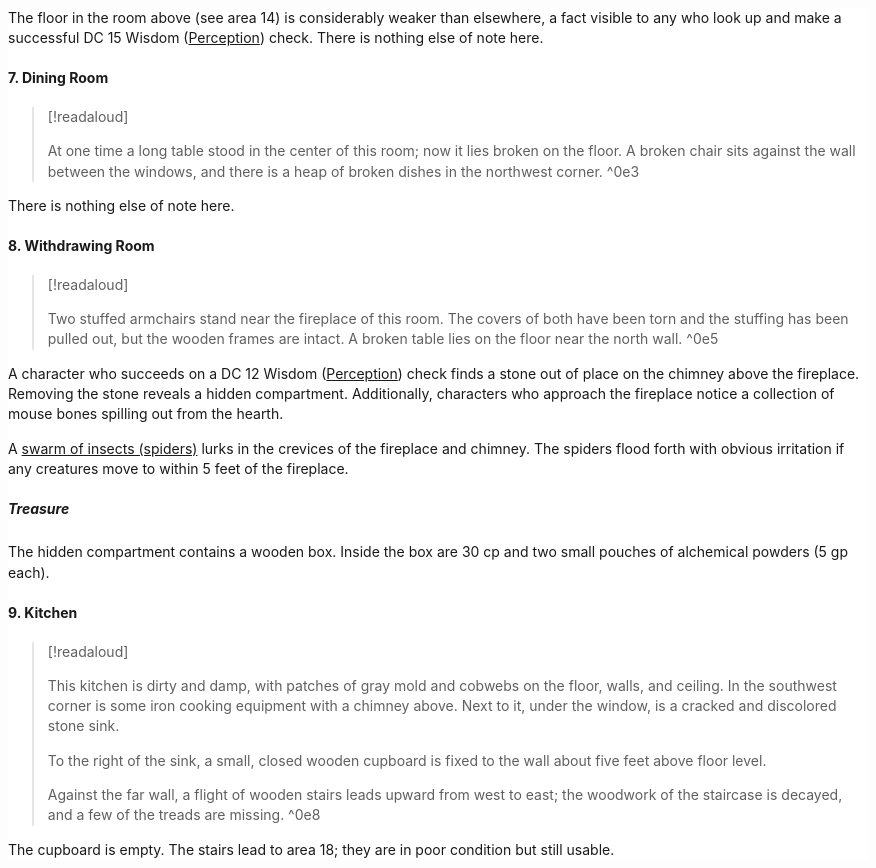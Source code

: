 The floor in the room above (see area 14) is considerably weaker than elsewhere, a fact visible to any who look up and make a successful DC 15 Wisdom ([Perception](2-Mechanics/CLI/rules/skills.md#Perception)) check. There is nothing else of note here.

#### 7. Dining Room

> [!readaloud] 
> 
> At one time a long table stood in the center of this room; now it lies broken on the floor. A broken chair sits against the wall between the windows, and there is a heap of broken dishes in the northwest corner.
^0e3

There is nothing else of note here.

#### 8. Withdrawing Room

> [!readaloud] 
> 
> Two stuffed armchairs stand near the fireplace of this room. The covers of both have been torn and the stuffing has been pulled out, but the wooden frames are intact. A broken table lies on the floor near the north wall.
^0e5

A character who succeeds on a DC 12 Wisdom ([Perception](2-Mechanics/CLI/rules/skills.md#Perception)) check finds a stone out of place on the chimney above the fireplace. Removing the stone reveals a hidden compartment. Additionally, characters who approach the fireplace notice a collection of mouse bones spilling out from the hearth.

A [swarm of insects (spiders)](2-Mechanics/CLI/bestiary/beast/swarm-of-insects-xmm.md) lurks in the crevices of the fireplace and chimney. The spiders flood forth with obvious irritation if any creatures move to within 5 feet of the fireplace.

##### Treasure

The hidden compartment contains a wooden box. Inside the box are 30 cp and two small pouches of alchemical powders (5 gp each).

#### 9. Kitchen

> [!readaloud] 
> 
> This kitchen is dirty and damp, with patches of gray mold and cobwebs on the floor, walls, and ceiling. In the southwest corner is some iron cooking equipment with a chimney above. Next to it, under the window, is a cracked and discolored stone sink.
> 
> To the right of the sink, a small, closed wooden cupboard is fixed to the wall about five feet above floor level.
> 
> Against the far wall, a flight of wooden stairs leads upward from west to east; the woodwork of the staircase is decayed, and a few of the treads are missing.
^0e8

The cupboard is empty. The stairs lead to area 18; they are in poor condition but still usable.

